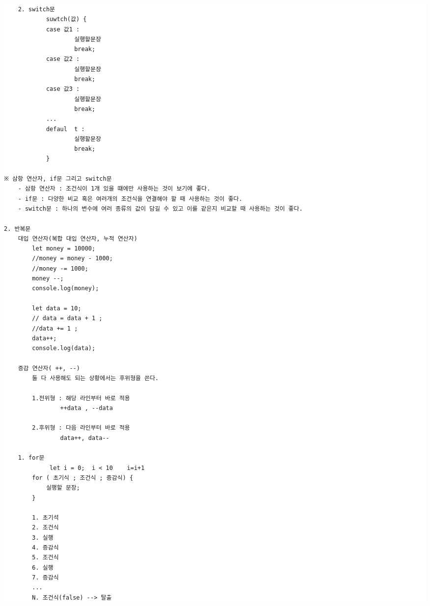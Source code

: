 		2. switch문
				suwtch(값) {
				case 값1 :
						실행할문장
						break;
				case 값2 :
						실행할문장
						break;
				case 값3 :
						실행할문장
						break;
				...
				defaul	t :
						실행할문장
						break;
				}

	※ 삼항 연산자, if문 그리고 switch문
		- 삼항 연산자 : 조건식이 1개 있을 떄에만 사용하는 것이 보기에 좋다.
		- if문 : 다양한 비교 혹은 여러개의 조건식을 연결해야 할 때 사용하는 것이 좋다.
		- switch문 : 하나의 변수에 여러 종류의 값이 담길 수 있고 이를 같은지 비교할 때 사용하는 것이 좋다.

	2. 반복문
		대입 연산자(복합 대입 연산자, 누적 연산자)
			let money = 10000;
			//money = money - 1000;
			//money -= 1000;
			money --;
			console.log(money);

			let data = 10;
			// data = data + 1 ;
			//data += 1 ;
			data++;
			console.log(data);

		증감 연산자( ++, --)
			둘 다 사용해도 되는 상황에서는 후위형을 쓴다.

			1.전위형 : 해당 라인부터 바로 적용
					++data , --data

			2.후위형 : 다음 라인부터 바로 적용
					data++, data--

		1. for문
			     let i = 0;  i < 10    i=i+1
			for ( 초기식 ; 조건식 ; 증감식) {
				실행할 문장;
			}

			1. 초기석
			2. 조건식
			3. 실행
			4. 증감식
			5. 조건식
			6. 실행
			7. 증감식
			...
			N. 조건식(false) --> 탈출
